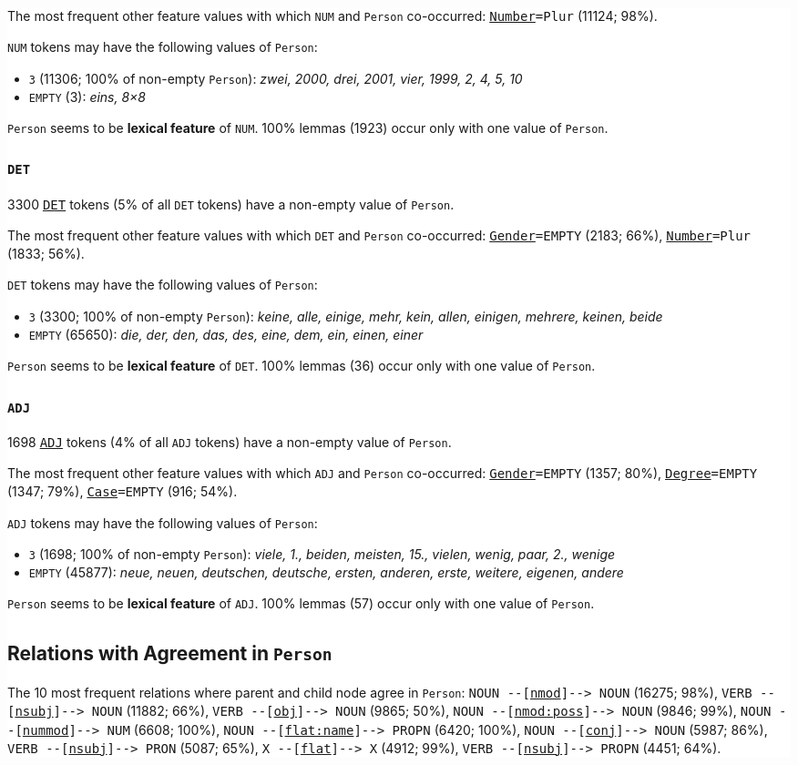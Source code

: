 The most frequent other feature values with which `NUM` and `Person` co-occurred: <tt><a href="de_hdt-feat-Number.html">Number</a></tt><tt>=Plur</tt> (11124; 98%).

`NUM` tokens may have the following values of `Person`:

* `3` (11306; 100% of non-empty `Person`): <em>zwei, 2000, drei, 2001, vier, 1999, 2, 4, 5, 10</em>
* `EMPTY` (3): <em>eins, 8×8</em>

`Person` seems to be **lexical feature** of `NUM`. 100% lemmas (1923) occur only with one value of `Person`.

### `DET`

3300 <tt><a href="de_hdt-pos-DET.html">DET</a></tt> tokens (5% of all `DET` tokens) have a non-empty value of `Person`.

The most frequent other feature values with which `DET` and `Person` co-occurred: <tt><a href="de_hdt-feat-Gender.html">Gender</a></tt><tt>=EMPTY</tt> (2183; 66%), <tt><a href="de_hdt-feat-Number.html">Number</a></tt><tt>=Plur</tt> (1833; 56%).

`DET` tokens may have the following values of `Person`:

* `3` (3300; 100% of non-empty `Person`): <em>keine, alle, einige, mehr, kein, allen, einigen, mehrere, keinen, beide</em>
* `EMPTY` (65650): <em>die, der, den, das, des, eine, dem, ein, einen, einer</em>

`Person` seems to be **lexical feature** of `DET`. 100% lemmas (36) occur only with one value of `Person`.

### `ADJ`

1698 <tt><a href="de_hdt-pos-ADJ.html">ADJ</a></tt> tokens (4% of all `ADJ` tokens) have a non-empty value of `Person`.

The most frequent other feature values with which `ADJ` and `Person` co-occurred: <tt><a href="de_hdt-feat-Gender.html">Gender</a></tt><tt>=EMPTY</tt> (1357; 80%), <tt><a href="de_hdt-feat-Degree.html">Degree</a></tt><tt>=EMPTY</tt> (1347; 79%), <tt><a href="de_hdt-feat-Case.html">Case</a></tt><tt>=EMPTY</tt> (916; 54%).

`ADJ` tokens may have the following values of `Person`:

* `3` (1698; 100% of non-empty `Person`): <em>viele, 1., beiden, meisten, 15., vielen, wenig, paar, 2., wenige</em>
* `EMPTY` (45877): <em>neue, neuen, deutschen, deutsche, ersten, anderen, erste, weitere, eigenen, andere</em>

`Person` seems to be **lexical feature** of `ADJ`. 100% lemmas (57) occur only with one value of `Person`.

## Relations with Agreement in `Person`

The 10 most frequent relations where parent and child node agree in `Person`:
<tt>NOUN --[<tt><a href="de_hdt-dep-nmod.html">nmod</a></tt>]--> NOUN</tt> (16275; 98%),
<tt>VERB --[<tt><a href="de_hdt-dep-nsubj.html">nsubj</a></tt>]--> NOUN</tt> (11882; 66%),
<tt>VERB --[<tt><a href="de_hdt-dep-obj.html">obj</a></tt>]--> NOUN</tt> (9865; 50%),
<tt>NOUN --[<tt><a href="de_hdt-dep-nmod-poss.html">nmod:poss</a></tt>]--> NOUN</tt> (9846; 99%),
<tt>NOUN --[<tt><a href="de_hdt-dep-nummod.html">nummod</a></tt>]--> NUM</tt> (6608; 100%),
<tt>NOUN --[<tt><a href="de_hdt-dep-flat-name.html">flat:name</a></tt>]--> PROPN</tt> (6420; 100%),
<tt>NOUN --[<tt><a href="de_hdt-dep-conj.html">conj</a></tt>]--> NOUN</tt> (5987; 86%),
<tt>VERB --[<tt><a href="de_hdt-dep-nsubj.html">nsubj</a></tt>]--> PRON</tt> (5087; 65%),
<tt>X --[<tt><a href="de_hdt-dep-flat.html">flat</a></tt>]--> X</tt> (4912; 99%),
<tt>VERB --[<tt><a href="de_hdt-dep-nsubj.html">nsubj</a></tt>]--> PROPN</tt> (4451; 64%).

